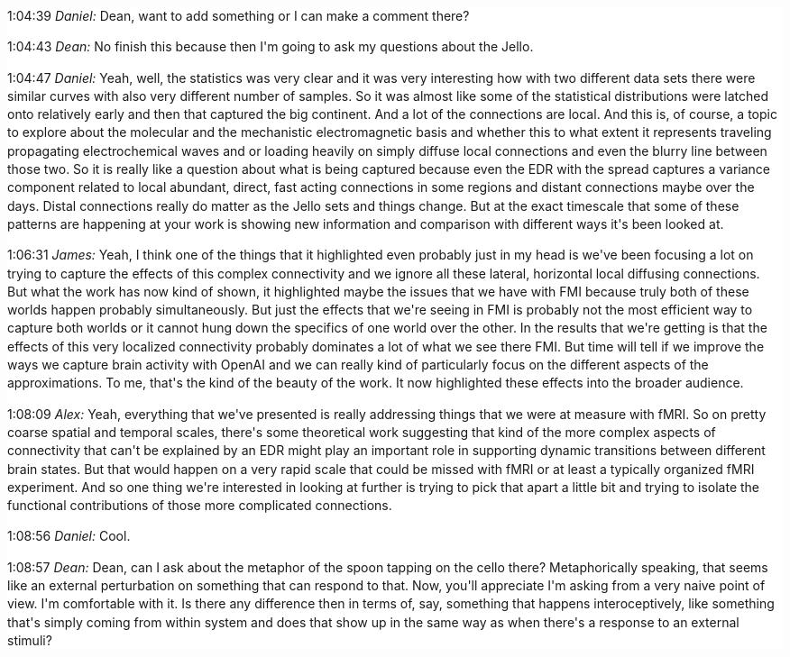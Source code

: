 
1:04:39 _Daniel:_
Dean, want to add something or I can make a comment there?

1:04:43 _Dean:_
No finish this because then I'm going to ask my questions about the Jello.

1:04:47 _Daniel:_
Yeah, well, the statistics was very clear and it was very interesting how with two different data sets there were similar curves with also very different number of samples.
So it was almost like some of the statistical distributions were latched onto relatively early and then that captured the big continent.
And a lot of the connections are local.
And this is, of course, a topic to explore about the molecular and the mechanistic electromagnetic basis and whether this to what extent it represents traveling propagating electrochemical waves and or loading heavily on simply diffuse local connections and even the blurry line between those two.
So it is really like a question about what is being captured because even the EDR with the spread captures a variance component related to local abundant, direct, fast acting connections in some regions and distant connections maybe over the days.
Distal connections really do matter as the Jello sets and things change.
But at the exact timescale that some of these patterns are happening at your work is showing new information and comparison with different ways it's been looked at.

1:06:31 _James:_
Yeah, I think one of the things that it highlighted even probably just in my head is we've been focusing a lot on trying to capture the effects of this complex connectivity and we ignore all these lateral, horizontal local diffusing connections.
But what the work has now kind of shown, it highlighted maybe the issues that we have with FMI because truly both of these worlds happen probably simultaneously.
But just the effects that we're seeing in FMI is probably not the most efficient way to capture both worlds or it cannot hung down the specifics of one world over the other.
In the results that we're getting is that the effects of this very localized connectivity probably dominates a lot of what we see there FMI.
But time will tell if we improve the ways we capture brain activity with OpenAI and we can really kind of particularly focus on the different aspects of the approximations.
To me, that's the kind of the beauty of the work.
It now highlighted these effects into the broader audience.

1:08:09 _Alex:_
Yeah, everything that we've presented is really addressing things that we were at measure with fMRI.
So on pretty coarse spatial and temporal scales, there's some theoretical work suggesting that kind of the more complex aspects of connectivity that can't be explained by an EDR might play an important role in supporting dynamic transitions between different brain states.
But that would happen on a very rapid scale that could be missed with fMRI or at least a typically organized fMRI experiment.
And so one thing we're interested in looking at further is trying to pick that apart a little bit and trying to isolate the functional contributions of those more complicated connections.

1:08:56 _Daniel:_
Cool.

1:08:57 _Dean:_
Dean, can I ask about the metaphor of the spoon tapping on the cello there?
Metaphorically speaking, that seems like an external perturbation on something that can respond to that.
Now, you'll appreciate I'm asking from a very naive point of view.
I'm comfortable with it.
Is there any difference then in terms of, say, something that happens interoceptively, like something that's simply coming from within system and does that show up in the same way as when there's a response to an external stimuli?
